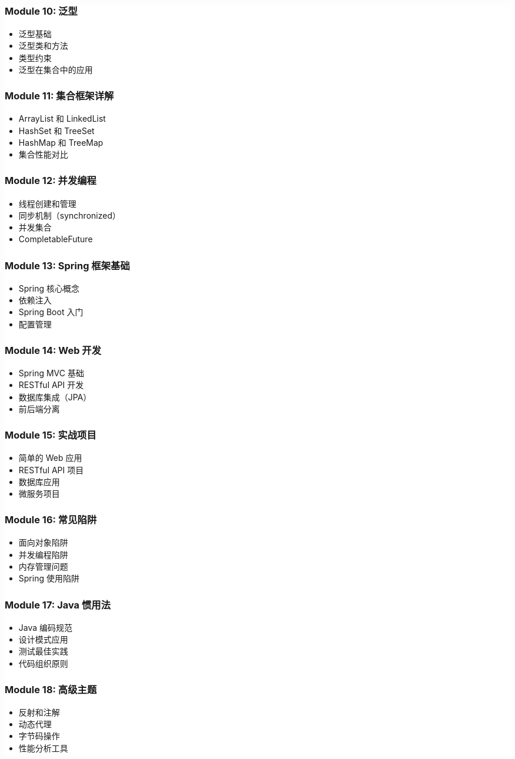 ### Module 10: 泛型
- 泛型基础
- 泛型类和方法
- 类型约束
- 泛型在集合中的应用

### Module 11: 集合框架详解
- ArrayList 和 LinkedList
- HashSet 和 TreeSet
- HashMap 和 TreeMap
- 集合性能对比

### Module 12: 并发编程
- 线程创建和管理
- 同步机制（synchronized）
- 并发集合
- CompletableFuture

### Module 13: Spring 框架基础
- Spring 核心概念
- 依赖注入
- Spring Boot 入门
- 配置管理

### Module 14: Web 开发
- Spring MVC 基础
- RESTful API 开发
- 数据库集成（JPA）
- 前后端分离

### Module 15: 实战项目
- 简单的 Web 应用
- RESTful API 项目
- 数据库应用
- 微服务项目

### Module 16: 常见陷阱
- 面向对象陷阱
- 并发编程陷阱
- 内存管理问题
- Spring 使用陷阱

### Module 17: Java 惯用法
- Java 编码规范
- 设计模式应用
- 测试最佳实践
- 代码组织原则

### Module 18: 高级主题
- 反射和注解
- 动态代理
- 字节码操作
- 性能分析工具
